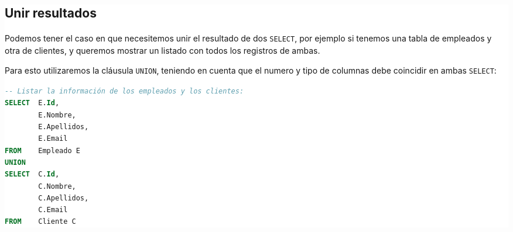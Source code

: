 ## Unir resultados

Podemos tener el caso en que necesitemos unir el resultado de dos `SELECT`, por ejemplo si tenemos una tabla de empleados y otra de clientes, y queremos mostrar un listado con todos los registros de ambas.

Para esto utilizaremos la cláusula `UNION`, teniendo en cuenta que el numero y tipo de columnas debe coincidir en ambas `SELECT`:

```sql
-- Listar la información de los empleados y los clientes:
SELECT  E.Id,
        E.Nombre,
        E.Apellidos,
        E.Email
FROM    Empleado E
UNION
SELECT  C.Id,
        C.Nombre,
        C.Apellidos,
        C.Email
FROM    Cliente C
```
